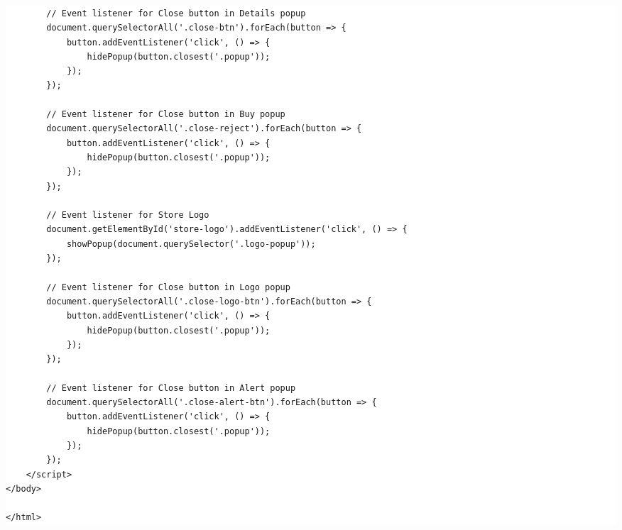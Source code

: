             // Event listener for Close button in Details popup
            document.querySelectorAll('.close-btn').forEach(button => {
                button.addEventListener('click', () => {
                    hidePopup(button.closest('.popup'));
                });
            });

            // Event listener for Close button in Buy popup
            document.querySelectorAll('.close-reject').forEach(button => {
                button.addEventListener('click', () => {
                    hidePopup(button.closest('.popup'));
                });
            });

            // Event listener for Store Logo
            document.getElementById('store-logo').addEventListener('click', () => {
                showPopup(document.querySelector('.logo-popup'));
            });

            // Event listener for Close button in Logo popup
            document.querySelectorAll('.close-logo-btn').forEach(button => {
                button.addEventListener('click', () => {
                    hidePopup(button.closest('.popup'));
                });
            });

            // Event listener for Close button in Alert popup
            document.querySelectorAll('.close-alert-btn').forEach(button => {
                button.addEventListener('click', () => {
                    hidePopup(button.closest('.popup'));
                });
            });
        </script>
    </body>

    </html>
</body>

</html>
